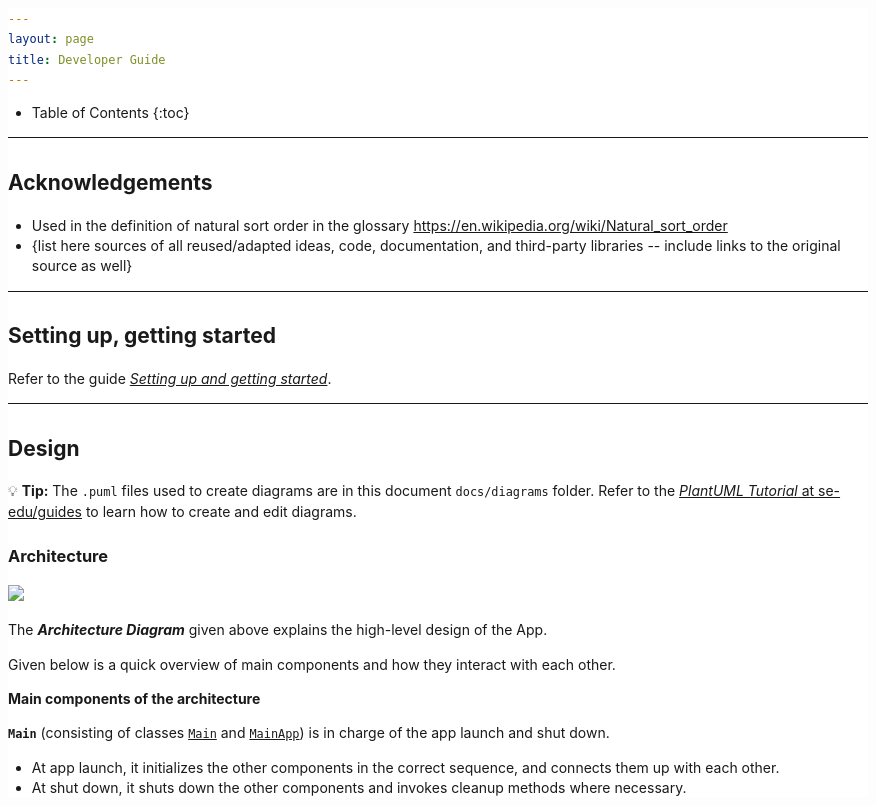 ```yaml
---
layout: page
title: Developer Guide
---
```

* Table of Contents
{:toc}

--------------------------------------------------------------------------------------------------------------------

## **Acknowledgements**

* Used in the definition of natural sort order in the glossary https://en.wikipedia.org/wiki/Natural_sort_order
* {list here sources of all reused/adapted ideas, code, documentation, and third-party libraries -- include links to the original source as well}

--------------------------------------------------------------------------------------------------------------------

## **Setting up, getting started**

Refer to the guide [_Setting up and getting started_](SettingUp.md).

--------------------------------------------------------------------------------------------------------------------

## **Design**

<div markdown="span" class="alert alert-primary">

:bulb: **Tip:** The `.puml` files used to create diagrams are in this document `docs/diagrams` folder. Refer to the [_PlantUML Tutorial_ at se-edu/guides](https://se-education.org/guides/tutorials/plantUml.html) to learn how to create and edit diagrams.
</div>

### Architecture

<img src="images/ArchitectureDiagram.png" width="280" />

The ***Architecture Diagram*** given above explains the high-level design of the App.

Given below is a quick overview of main components and how they interact with each other.

**Main components of the architecture**

**`Main`** (consisting of classes [`Main`](https://github.com/se-edu/addressbook-level3/tree/master/src/main/java/seedu/address/Main.java) and [`MainApp`](https://github.com/se-edu/addressbook-level3/tree/master/src/main/java/seedu/address/MainApp.java)) is in charge of the app launch and shut down.
* At app launch, it initializes the other components in the correct sequence, and connects them up with each other.
* At shut down, it shuts down the other components and invokes cleanup methods where necessary.
